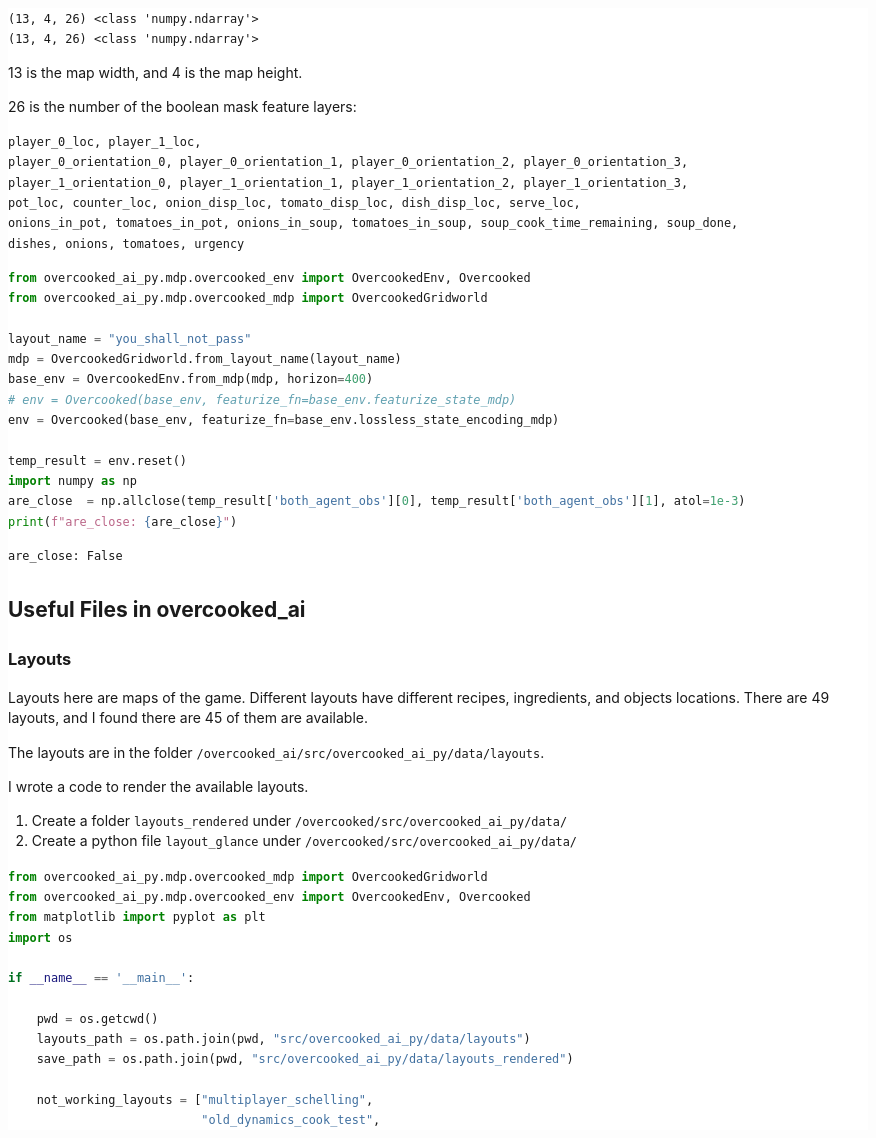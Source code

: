 ```
(13, 4, 26) <class 'numpy.ndarray'>
(13, 4, 26) <class 'numpy.ndarray'>
```

$13$ is the map width, and $4$ is the map height.

$26$ is the number of the boolean mask feature layers:

```
player_0_loc, player_1_loc, 
player_0_orientation_0, player_0_orientation_1, player_0_orientation_2, player_0_orientation_3, 
player_1_orientation_0, player_1_orientation_1, player_1_orientation_2, player_1_orientation_3, 
pot_loc, counter_loc, onion_disp_loc, tomato_disp_loc, dish_disp_loc, serve_loc, 
onions_in_pot, tomatoes_in_pot, onions_in_soup, tomatoes_in_soup, soup_cook_time_remaining, soup_done, 
dishes, onions, tomatoes, urgency
```


```python
from overcooked_ai_py.mdp.overcooked_env import OvercookedEnv, Overcooked
from overcooked_ai_py.mdp.overcooked_mdp import OvercookedGridworld

layout_name = "you_shall_not_pass"
mdp = OvercookedGridworld.from_layout_name(layout_name)
base_env = OvercookedEnv.from_mdp(mdp, horizon=400)
# env = Overcooked(base_env, featurize_fn=base_env.featurize_state_mdp)
env = Overcooked(base_env, featurize_fn=base_env.lossless_state_encoding_mdp)

temp_result = env.reset()
import numpy as np
are_close  = np.allclose(temp_result['both_agent_obs'][0], temp_result['both_agent_obs'][1], atol=1e-3)
print(f"are_close: {are_close}")
```

```
are_close: False
```



## Useful Files in overcooked_ai

### Layouts
Layouts here are maps of the game. Different layouts have different recipes, ingredients, and objects locations. There are 49 layouts, and I found there are 45 of them are available.

The layouts are in the folder `/overcooked_ai/src/overcooked_ai_py/data/layouts`.

I wrote a code to render the available layouts.
1. Create a folder `layouts_rendered` under `/overcooked/src/overcooked_ai_py/data/`
2. Create a python file `layout_glance` under `/overcooked/src/overcooked_ai_py/data/`

```python
from overcooked_ai_py.mdp.overcooked_mdp import OvercookedGridworld
from overcooked_ai_py.mdp.overcooked_env import OvercookedEnv, Overcooked
from matplotlib import pyplot as plt
import os

if __name__ == '__main__':

    pwd = os.getcwd()
    layouts_path = os.path.join(pwd, "src/overcooked_ai_py/data/layouts")
    save_path = os.path.join(pwd, "src/overcooked_ai_py/data/layouts_rendered")

    not_working_layouts = ["multiplayer_schelling",
                           "old_dynamics_cook_test",
```
